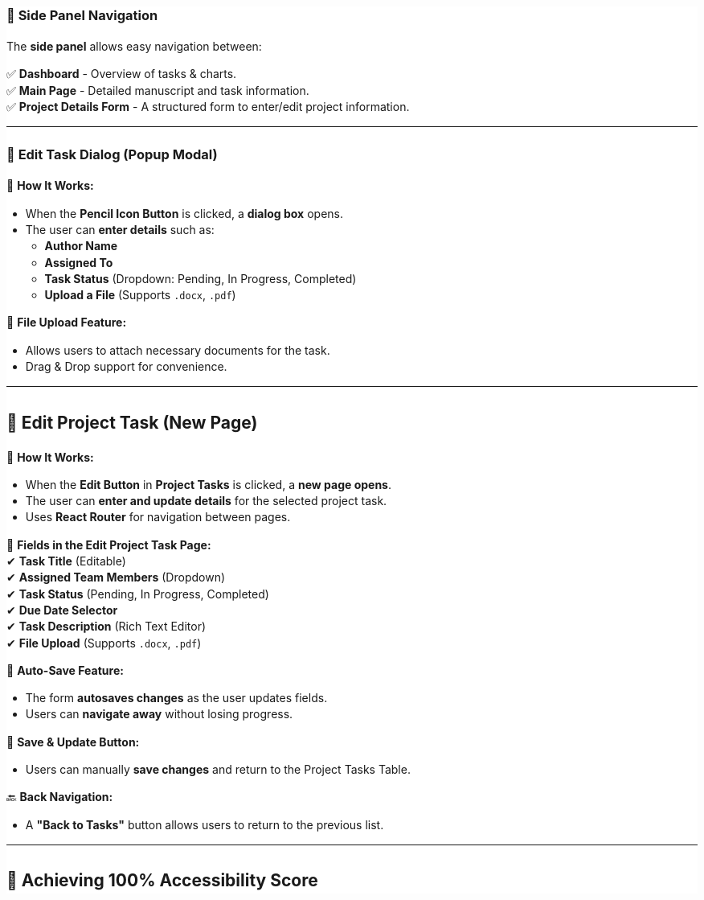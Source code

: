### 📑 **Side Panel Navigation**  

The **side panel** allows easy navigation between:  

✅ **Dashboard** - Overview of tasks & charts.  
✅ **Main Page** - Detailed manuscript and task information.  
✅ **Project Details Form** - A structured form to enter/edit project information.  

---

### 📝 **Edit Task Dialog (Popup Modal)**  

🔹 **How It Works:**  
- When the **Pencil Icon Button** is clicked, a **dialog box** opens.  
- The user can **enter details** such as:  
  - **Author Name**  
  - **Assigned To**  
  - **Task Status** (Dropdown: Pending, In Progress, Completed)  
  - **Upload a File** (Supports `.docx`, `.pdf`)  

📂 **File Upload Feature:**  
- Allows users to attach necessary documents for the task.  
- Drag & Drop support for convenience.  

---

## 📝 **Edit Project Task (New Page)**  

🔹 **How It Works:**  
- When the **Edit Button** in **Project Tasks** is clicked, a **new page opens**.  
- The user can **enter and update details** for the selected project task.  
- Uses **React Router** for navigation between pages.  

📄 **Fields in the Edit Project Task Page:**  
✔ **Task Title** (Editable)  
✔ **Assigned Team Members** (Dropdown)  
✔ **Task Status** (Pending, In Progress, Completed)  
✔ **Due Date Selector**  
✔ **Task Description** (Rich Text Editor)  
✔ **File Upload** (Supports `.docx`, `.pdf`)  

🚀 **Auto-Save Feature:**  
- The form **autosaves changes** as the user updates fields.  
- Users can **navigate away** without losing progress.  

💾 **Save & Update Button:**  
- Users can manually **save changes** and return to the Project Tasks Table.  

🔙 **Back Navigation:**  
- A **"Back to Tasks"** button allows users to return to the previous list.  

---

## 🎯 **Achieving 100% Accessibility Score**  
